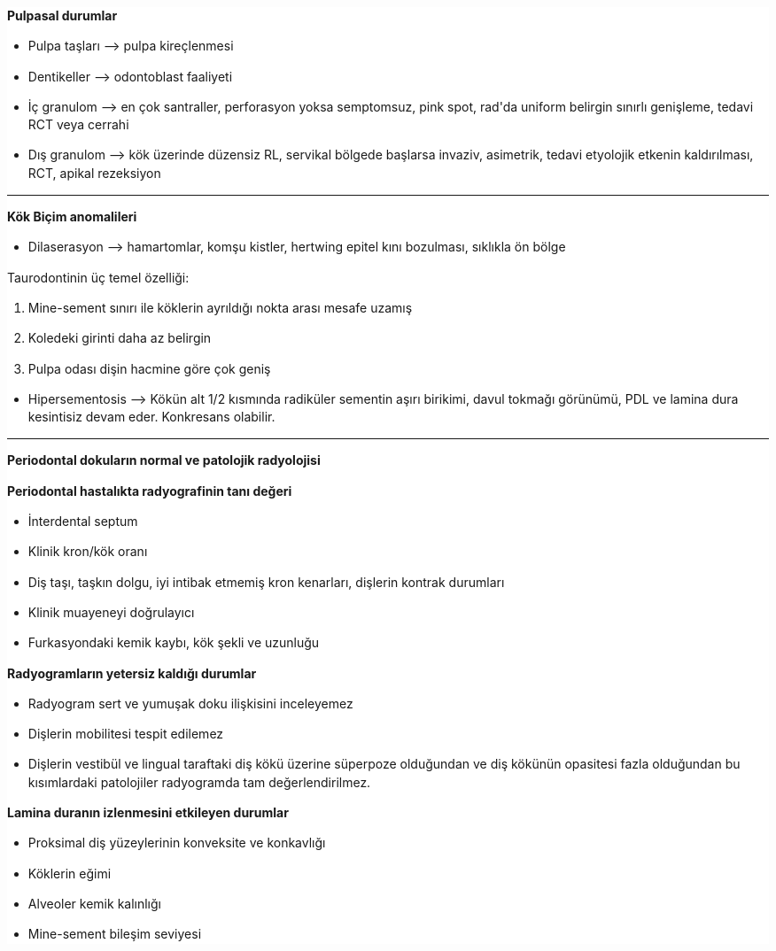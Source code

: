 
**Pulpasal durumlar**

- Pulpa taşları --> pulpa kireçlenmesi

- Dentikeller --> odontoblast faaliyeti

- İç granulom --> en çok santraller, perforasyon yoksa semptomsuz, pink spot, rad'da uniform belirgin sınırlı genişleme, tedavi RCT veya cerrahi

- Dış granulom --> kök üzerinde düzensiz RL, servikal bölgede başlarsa invaziv, asimetrik, tedavi etyolojik etkenin kaldırılması, RCT, apikal rezeksiyon

---

**Kök Biçim anomalileri**

- Dilaserasyon --> hamartomlar, komşu kistler, hertwing epitel kını bozulması, sıklıkla ön bölge

Taurodontinin üç temel özelliği:

1. Mine-sement sınırı ile köklerin ayrıldığı nokta arası mesafe uzamış

2. Koledeki girinti daha az belirgin

3. Pulpa odası dişin hacmine göre çok geniş
- Hipersementosis --> Kökün alt 1/2 kısmında radiküler sementin aşırı birikimi, davul tokmağı görünümü, PDL ve lamina dura kesintisiz devam eder. Konkresans olabilir.

---

**Periodontal dokuların normal ve patolojik radyolojisi**

**Periodontal hastalıkta radyografinin tanı değeri**

- İnterdental septum

- Klinik kron/kök oranı

- Diş taşı, taşkın dolgu, iyi intibak etmemiş kron kenarları, dişlerin kontrak durumları

- Klinik muayeneyi doğrulayıcı

- Furkasyondaki kemik kaybı, kök şekli ve uzunluğu

**Radyogramların yetersiz kaldığı durumlar**

- Radyogram sert ve yumuşak doku ilişkisini inceleyemez

- Dişlerin mobilitesi tespit edilemez

- Dişlerin vestibül ve lingual taraftaki diş kökü üzerine süperpoze olduğundan ve diş kökünün opasitesi fazla olduğundan bu kısımlardaki patolojiler radyogramda tam değerlendirilmez.

**Lamina duranın izlenmesini etkileyen durumlar**

- Proksimal diş yüzeylerinin konveksite ve konkavlığı

- Köklerin eğimi

- Alveoler kemik kalınlığı

- Mine-sement bileşim seviyesi
